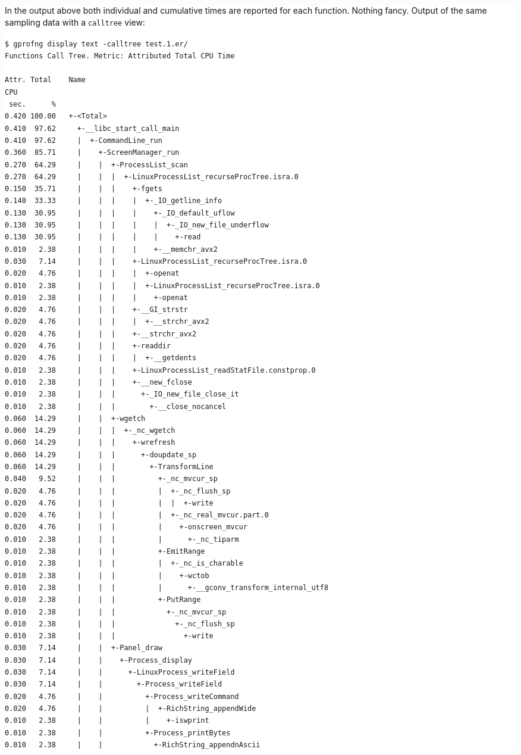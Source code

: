 In the output above both individual and cumulative times are reported
for each function. Nothing fancy.
Output of the same sampling data with a `calltree` view:

```
$ gprofng display text -calltree test.1.er/
Functions Call Tree. Metric: Attributed Total CPU Time

Attr. Total    Name
CPU
 sec.      %
0.420 100.00   +-<Total>
0.410  97.62     +-__libc_start_call_main
0.410  97.62     |  +-CommandLine_run
0.360  85.71     |    +-ScreenManager_run
0.270  64.29     |    |  +-ProcessList_scan
0.270  64.29     |    |  |  +-LinuxProcessList_recurseProcTree.isra.0
0.150  35.71     |    |  |    +-fgets
0.140  33.33     |    |  |    |  +-_IO_getline_info
0.130  30.95     |    |  |    |    +-_IO_default_uflow
0.130  30.95     |    |  |    |    |  +-_IO_new_file_underflow
0.130  30.95     |    |  |    |    |    +-read
0.010   2.38     |    |  |    |    +-__memchr_avx2
0.030   7.14     |    |  |    +-LinuxProcessList_recurseProcTree.isra.0
0.020   4.76     |    |  |    |  +-openat
0.010   2.38     |    |  |    |  +-LinuxProcessList_recurseProcTree.isra.0
0.010   2.38     |    |  |    |    +-openat
0.020   4.76     |    |  |    +-__GI_strstr
0.020   4.76     |    |  |    |  +-__strchr_avx2
0.020   4.76     |    |  |    +-__strchr_avx2
0.020   4.76     |    |  |    +-readdir
0.020   4.76     |    |  |    |  +-__getdents
0.010   2.38     |    |  |    +-LinuxProcessList_readStatFile.constprop.0
0.010   2.38     |    |  |    +-__new_fclose
0.010   2.38     |    |  |      +-_IO_new_file_close_it
0.010   2.38     |    |  |        +-__close_nocancel
0.060  14.29     |    |  +-wgetch
0.060  14.29     |    |  |  +-_nc_wgetch
0.060  14.29     |    |  |    +-wrefresh
0.060  14.29     |    |  |      +-doupdate_sp
0.060  14.29     |    |  |        +-TransformLine
0.040   9.52     |    |  |          +-_nc_mvcur_sp
0.020   4.76     |    |  |          |  +-_nc_flush_sp
0.020   4.76     |    |  |          |  |  +-write
0.020   4.76     |    |  |          |  +-_nc_real_mvcur.part.0
0.020   4.76     |    |  |          |    +-onscreen_mvcur
0.010   2.38     |    |  |          |      +-_nc_tiparm
0.010   2.38     |    |  |          +-EmitRange
0.010   2.38     |    |  |          |  +-_nc_is_charable
0.010   2.38     |    |  |          |    +-wctob
0.010   2.38     |    |  |          |      +-__gconv_transform_internal_utf8
0.010   2.38     |    |  |          +-PutRange
0.010   2.38     |    |  |            +-_nc_mvcur_sp
0.010   2.38     |    |  |              +-_nc_flush_sp
0.010   2.38     |    |  |                +-write
0.030   7.14     |    |  +-Panel_draw
0.030   7.14     |    |    +-Process_display
0.030   7.14     |    |      +-LinuxProcess_writeField
0.030   7.14     |    |        +-Process_writeField
0.020   4.76     |    |          +-Process_writeCommand
0.020   4.76     |    |          |  +-RichString_appendWide
0.010   2.38     |    |          |    +-iswprint
0.010   2.38     |    |          +-Process_printBytes
0.010   2.38     |    |            +-RichString_appendnAscii
```
